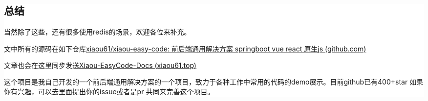 





## 总结

当然除了这些，还有很多使用redis的场景，欢迎各位来补充。

文中所有的源码在如下仓库[xiaou61/xiaou-easy-code: 前后端通用解决方案 springboot vue react 原生js (github.com)](https://github.com/xiaou61/xiaou-easy-code)

文章也会在这里同步发送[Xiaou-EasyCode-Docs (xiaou61.top)](http://xiaouec.xiaou61.top/#/)

这个项目是我自己开发的一个前后端通用解决方案的一个项目，致力于各种工作中常用的代码的demo展示。目前github已有400+star 如果你有兴趣，可以去里面提出你的issue或者是pr 共同来完善这个项目。
